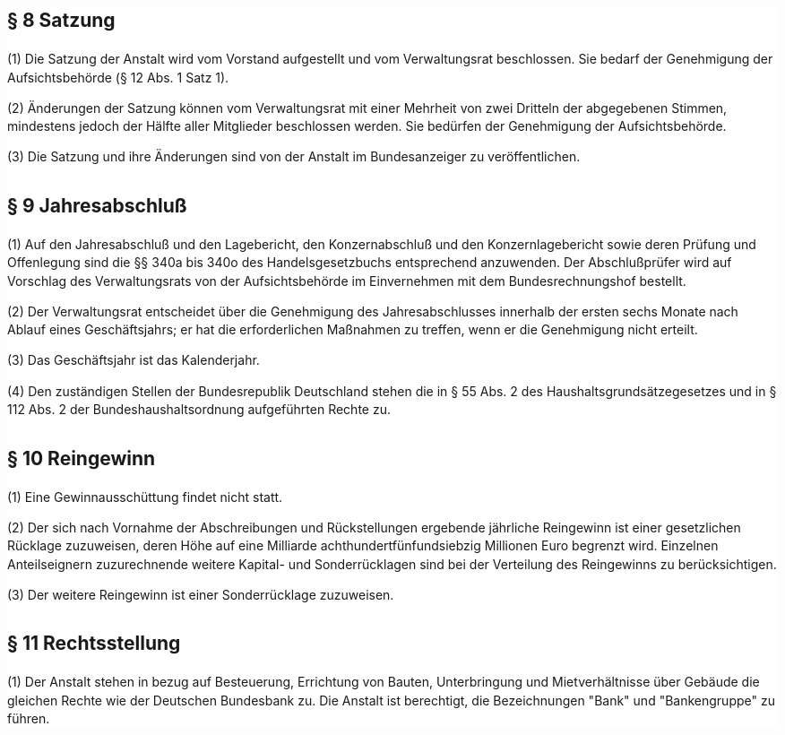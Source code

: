 
## § 8 Satzung

(1) Die Satzung der Anstalt wird vom Vorstand aufgestellt und vom
Verwaltungsrat beschlossen. Sie bedarf der Genehmigung der
Aufsichtsbehörde (§ 12 Abs. 1 Satz 1).

(2) Änderungen der Satzung können vom Verwaltungsrat mit einer
Mehrheit von zwei Dritteln der abgegebenen Stimmen, mindestens jedoch
der Hälfte aller Mitglieder beschlossen werden. Sie bedürfen der
Genehmigung der Aufsichtsbehörde.

(3) Die Satzung und ihre Änderungen sind von der Anstalt im
Bundesanzeiger zu veröffentlichen.


## § 9 Jahresabschluß

(1) Auf den Jahresabschluß und den Lagebericht, den Konzernabschluß
und den Konzernlagebericht sowie deren Prüfung und Offenlegung sind
die §§ 340a bis 340o des Handelsgesetzbuchs entsprechend anzuwenden.
Der Abschlußprüfer wird auf Vorschlag des Verwaltungsrats von der
Aufsichtsbehörde im Einvernehmen mit dem Bundesrechnungshof bestellt.

(2) Der Verwaltungsrat entscheidet über die Genehmigung des
Jahresabschlusses innerhalb der ersten sechs Monate nach Ablauf eines
Geschäftsjahrs; er hat die erforderlichen Maßnahmen zu treffen, wenn
er die Genehmigung nicht erteilt.

(3) Das Geschäftsjahr ist das Kalenderjahr.

(4) Den zuständigen Stellen der Bundesrepublik Deutschland stehen die
in § 55 Abs. 2 des Haushaltsgrundsätzegesetzes und in § 112 Abs. 2 der
Bundeshaushaltsordnung aufgeführten Rechte zu.


## § 10 Reingewinn

(1) Eine Gewinnausschüttung findet nicht statt.

(2) Der sich nach Vornahme der Abschreibungen und Rückstellungen
ergebende jährliche Reingewinn ist einer gesetzlichen Rücklage
zuzuweisen, deren Höhe auf eine Milliarde achthundertfünfundsiebzig
Millionen Euro begrenzt wird. Einzelnen Anteilseignern zuzurechnende
weitere Kapital- und Sonderrücklagen sind bei der Verteilung des
Reingewinns zu berücksichtigen.

(3) Der weitere Reingewinn ist einer Sonderrücklage zuzuweisen.


## § 11 Rechtsstellung

(1) Der Anstalt stehen in bezug auf Besteuerung, Errichtung von
Bauten, Unterbringung und Mietverhältnisse über Gebäude die gleichen
Rechte wie der Deutschen Bundesbank zu. Die Anstalt ist berechtigt,
die Bezeichnungen "Bank" und "Bankengruppe" zu führen.
